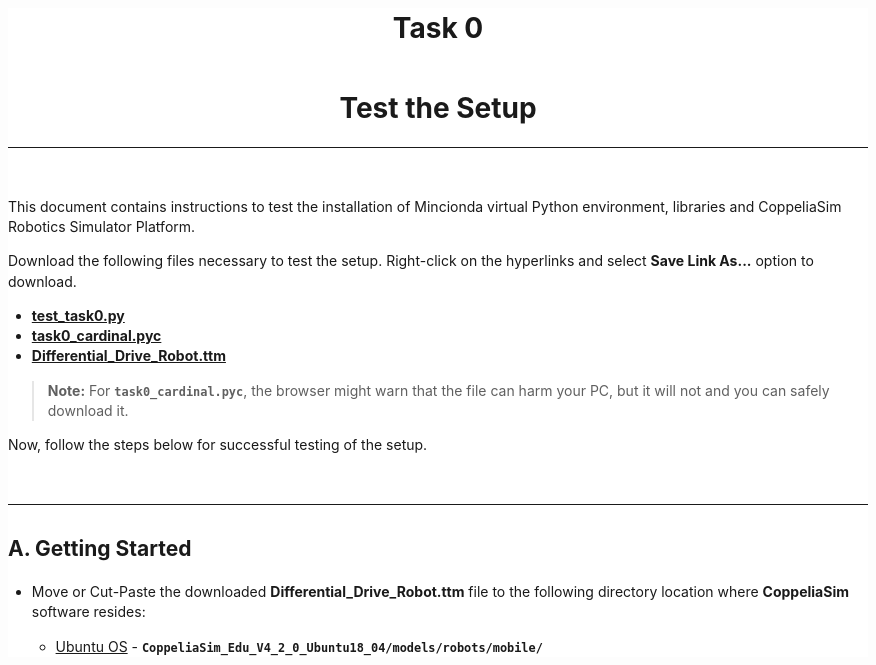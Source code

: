 

<style>
.back{
	position: fixed;
	width: 250px;
	height: 250px;
	top: 50%;
	left: 50%;
    margin-top: auto; 
    margin-left: auto; 
	opacity: 0.15;
    z-index: -1;
	}
</style>




<center>
    <h1>Task 0</h1>
    <h1>Test the Setup</h1>
</center>



---

</br>

This document contains instructions to test the installation of Mincionda virtual Python environment, libraries and CoppeliaSim Robotics Simulator Platform.

Download the following files necessary to test the setup. Right-click on the hyperlinks and select **Save Link As...** option to download.

- <b><a href="./task0_files/test_task0.py" target="_blank">test_task0.py</a></b>
- <b><a href="./task0_files/task0_cardinal.pyc" target="_blank">task0_cardinal.pyc</a></b>
- <b><a href="./task0_files/Differential_Drive_Robot.ttm" target="_blank">Differential_Drive_Robot.ttm</a></b>

> **Note:** For **`task0_cardinal.pyc`**, the browser might warn that the file can harm your PC, but it will not and you can safely download it.

Now, follow the steps below for successful testing of the setup.



<br/>

---

## A. Getting Started

- Move or Cut-Paste the downloaded **Differential_Drive_Robot.ttm** file to the following directory location where **CoppeliaSim** software resides:

  - <u>Ubuntu OS</u> - **`CoppeliaSim_Edu_V4_2_0_Ubuntu18_04/models/robots/mobile/`**

    